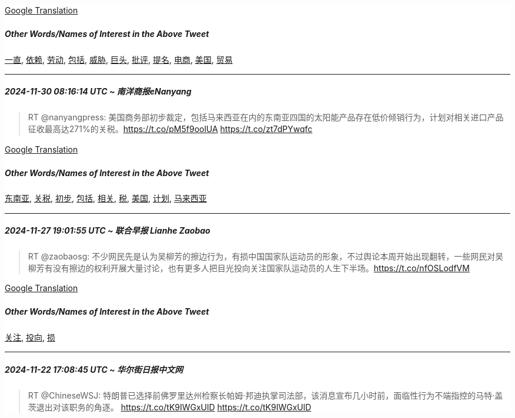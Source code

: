 [Google Translation](https://translate.google.com/?hi=en&tab=TT&sl=zh-CN&tl=en&op=translate&text=RT+%40ChineseWSJ%3A+%E7%BE%8E%E5%9B%BD%E5%85%B1%E5%92%8C%E5%85%9A%E5%8F%82%E8%AE%AE%E5%91%98%E5%8D%A2%E6%AF%94%E5%A5%A5%E6%98%AF%E7%89%B9%E6%9C%97%E6%99%AE%E6%8F%90%E5%90%8D%E7%9A%84%E5%9B%BD%E5%8A%A1%E5%8D%BF%E4%BA%BA%E9%80%89%EF%BC%8C%E4%BB%96%E4%B8%80%E7%9B%B4%E4%B8%A5%E5%8E%89%E6%89%B9%E8%AF%84%E4%B8%AD%E5%9B%BD%E7%9A%84%E4%B8%8D%E5%BD%93%E8%B4%B8%E6%98%93%E8%A1%8C%E4%B8%BA%EF%BC%8C%E5%8C%85%E6%8B%AC%E8%A2%AB%E6%8C%87%E4%BD%BF%E7%94%A8%E5%BC%BA%E8%BF%AB%E5%8A%B3%E5%8A%A8%E3%80%82%E5%8D%A2%E6%AF%94%E5%A5%A5%E7%9A%84%E5%BC%BA%E7%A1%AC%E7%AB%8B%E5%9C%BA%E5%8F%AF%E8%83%BD%E4%BC%9A%E7%BB%99%E8%BF%9B%E5%8F%A3%E5%95%86%E5%B8%A6%E6%9D%A5%E9%BA%BB%E7%83%A6%EF%BC%8C%E5%B0%A4%E5%85%B6%E5%AF%B9Shein%E5%92%8CTemu%E7%AD%89%E4%BE%9D%E8%B5%96%E4%BB%8E%E4%B8%AD%E5%9B%BD%E8%BF%9B%E5%8F%A3%E7%9A%84%E7%94%B5%E5%95%86%E5%B7%A8%E5%A4%B4%E6%9E%84%E6%88%90%E5%A8%81%E8%83%81%E3%80%82+https%3A%2F%2Ft.co%2FnP5OAm%E2%80%A6)
##### Other Words/Names of Interest in the Above Tweet
[一直](一直.md), [依赖](依赖.md), [劳动](劳动.md), [包括](包括.md), [威胁](威胁.md), [巨头](巨头.md), [批评](批评.md), [提名](提名.md), [电商](电商.md), [美国](美国.md), [贸易](贸易.md)
___
##### 2024-11-30 08:16:14 UTC ~ 南洋商报eNanyang
> RT @nanyangpress: 美国商务部初步裁定，包括马来西亚在内的东南亚四国的太阳能产品存在低价倾销行为，计划对相关进口产品征收最高达271%的关税。https://t.co/pM5f9oolUA https://t.co/zt7dPYwqfc

[Google Translation](https://translate.google.com/?hi=en&tab=TT&sl=zh-CN&tl=en&op=translate&text=RT+%40nanyangpress%3A+%E7%BE%8E%E5%9B%BD%E5%95%86%E5%8A%A1%E9%83%A8%E5%88%9D%E6%AD%A5%E8%A3%81%E5%AE%9A%EF%BC%8C%E5%8C%85%E6%8B%AC%E9%A9%AC%E6%9D%A5%E8%A5%BF%E4%BA%9A%E5%9C%A8%E5%86%85%E7%9A%84%E4%B8%9C%E5%8D%97%E4%BA%9A%E5%9B%9B%E5%9B%BD%E7%9A%84%E5%A4%AA%E9%98%B3%E8%83%BD%E4%BA%A7%E5%93%81%E5%AD%98%E5%9C%A8%E4%BD%8E%E4%BB%B7%E5%80%BE%E9%94%80%E8%A1%8C%E4%B8%BA%EF%BC%8C%E8%AE%A1%E5%88%92%E5%AF%B9%E7%9B%B8%E5%85%B3%E8%BF%9B%E5%8F%A3%E4%BA%A7%E5%93%81%E5%BE%81%E6%94%B6%E6%9C%80%E9%AB%98%E8%BE%BE271%25%E7%9A%84%E5%85%B3%E7%A8%8E%E3%80%82https%3A%2F%2Ft.co%2FpM5f9oolUA+https%3A%2F%2Ft.co%2Fzt7dPYwqfc)
##### Other Words/Names of Interest in the Above Tweet
[东南亚](东南亚.md), [关税](关税.md), [初步](初步.md), [包括](包括.md), [相关](相关.md), [税](税.md), [美国](美国.md), [计划](计划.md), [马来西亚](马来西亚.md)
___
##### 2024-11-27 19:01:55 UTC ~ 联合早报 Lianhe Zaobao
> RT @zaobaosg: 不少网民先是认为吴柳芳的擦边行为，有损中国国家队运动员的形象，不过舆论本周开始出现翻转，一些网民对吴柳芳有没有擦边的权利开展大量讨论，也有更多人把目光投向关注国家队运动员的人生下半场。https://t.co/nfOSLodfVM

[Google Translation](https://translate.google.com/?hi=en&tab=TT&sl=zh-CN&tl=en&op=translate&text=RT+%40zaobaosg%3A+%E4%B8%8D%E5%B0%91%E7%BD%91%E6%B0%91%E5%85%88%E6%98%AF%E8%AE%A4%E4%B8%BA%E5%90%B4%E6%9F%B3%E8%8A%B3%E7%9A%84%E6%93%A6%E8%BE%B9%E8%A1%8C%E4%B8%BA%EF%BC%8C%E6%9C%89%E6%8D%9F%E4%B8%AD%E5%9B%BD%E5%9B%BD%E5%AE%B6%E9%98%9F%E8%BF%90%E5%8A%A8%E5%91%98%E7%9A%84%E5%BD%A2%E8%B1%A1%EF%BC%8C%E4%B8%8D%E8%BF%87%E8%88%86%E8%AE%BA%E6%9C%AC%E5%91%A8%E5%BC%80%E5%A7%8B%E5%87%BA%E7%8E%B0%E7%BF%BB%E8%BD%AC%EF%BC%8C%E4%B8%80%E4%BA%9B%E7%BD%91%E6%B0%91%E5%AF%B9%E5%90%B4%E6%9F%B3%E8%8A%B3%E6%9C%89%E6%B2%A1%E6%9C%89%E6%93%A6%E8%BE%B9%E7%9A%84%E6%9D%83%E5%88%A9%E5%BC%80%E5%B1%95%E5%A4%A7%E9%87%8F%E8%AE%A8%E8%AE%BA%EF%BC%8C%E4%B9%9F%E6%9C%89%E6%9B%B4%E5%A4%9A%E4%BA%BA%E6%8A%8A%E7%9B%AE%E5%85%89%E6%8A%95%E5%90%91%E5%85%B3%E6%B3%A8%E5%9B%BD%E5%AE%B6%E9%98%9F%E8%BF%90%E5%8A%A8%E5%91%98%E7%9A%84%E4%BA%BA%E7%94%9F%E4%B8%8B%E5%8D%8A%E5%9C%BA%E3%80%82https%3A%2F%2Ft.co%2FnfOSLodfVM)
##### Other Words/Names of Interest in the Above Tweet
[关注](关注.md), [投向](投向.md), [损](损.md)
___
##### 2024-11-22 17:08:45 UTC ~ 华尔街日报中文网
> RT @ChineseWSJ: 特朗普已选择前佛罗里达州检察长帕姆·邦迪执掌司法部，该消息宣布几小时前，面临性行为不端指控的马特·盖茨退出对该职务的角逐。 https://t.co/tK9IWGxUlD https://t.co/tK9IWGxUlD
